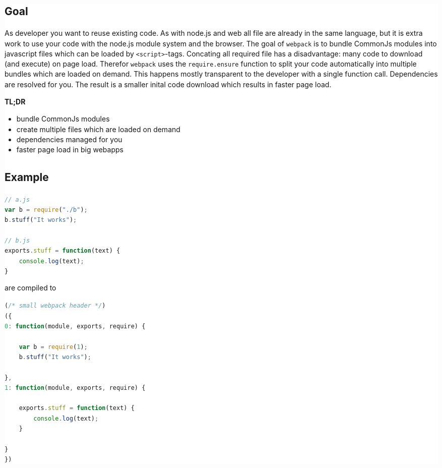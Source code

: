 ## Goal

As developer you want to reuse existing code.
As with node.js and web all file are already in the same language, but it is extra work to use your code with the node.js module system and the browser.
The goal of `webpack` is to bundle CommonJs modules into javascript files which can be loaded by `<script>`-tags.
Concating all required file has a disadvantage: many code to download (and execute) on page load.
Therefor `webpack` uses the `require.ensure` function to split your code automatically into multiple bundles which are loaded on demand.
This happens mostly transparent to the developer with a single function call. Dependencies are resolved for you.
The result is a smaller inital code download which results in faster page load.

**TL;DR**

* bundle CommonJs modules
* create multiple files which are loaded on demand
* dependencies managed for you
* faster page load in big webapps

## Example

``` javascript
// a.js
var b = require("./b");
b.stuff("It works");

// b.js
exports.stuff = function(text) {
	console.log(text);
}
```

are compiled to

``` javascript
(/* small webpack header */)
({
0: function(module, exports, require) {

	var b = require(1);
	b.stuff("It works");

},
1: function(module, exports, require) {

	exports.stuff = function(text) {
		console.log(text);
	}

}
})
```
